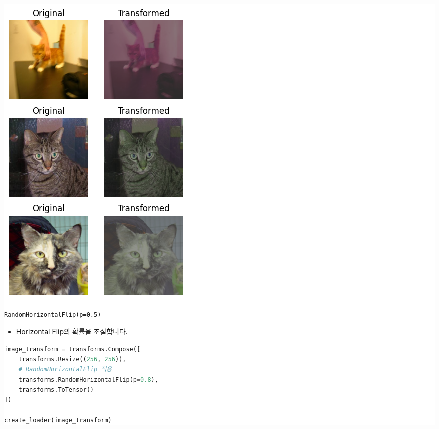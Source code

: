 ![04](../images/2023-01-02/04.png)



`RandomHorizontalFlip(p=0.5)`
- Horizontal Flip의 확률을 조절합니다. 

```python
image_transform = transforms.Compose([
    transforms.Resize((256, 256)),              
    # RandomHorizontalFlip 적용
    transforms.RandomHorizontalFlip(p=0.8),
    transforms.ToTensor()
])

create_loader(image_transform)
```
